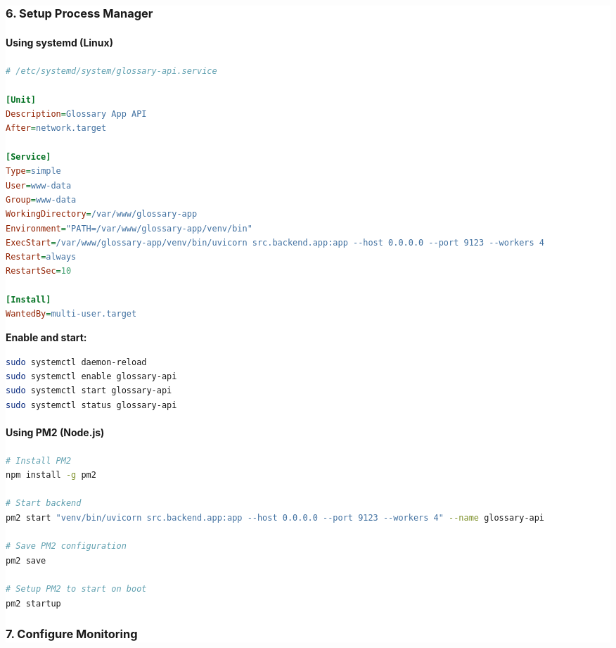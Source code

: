 ### 6. Setup Process Manager

#### Using systemd (Linux)

```ini
# /etc/systemd/system/glossary-api.service

[Unit]
Description=Glossary App API
After=network.target

[Service]
Type=simple
User=www-data
Group=www-data
WorkingDirectory=/var/www/glossary-app
Environment="PATH=/var/www/glossary-app/venv/bin"
ExecStart=/var/www/glossary-app/venv/bin/uvicorn src.backend.app:app --host 0.0.0.0 --port 9123 --workers 4
Restart=always
RestartSec=10

[Install]
WantedBy=multi-user.target
```

**Enable and start:**
```bash
sudo systemctl daemon-reload
sudo systemctl enable glossary-api
sudo systemctl start glossary-api
sudo systemctl status glossary-api
```

#### Using PM2 (Node.js)

```bash
# Install PM2
npm install -g pm2

# Start backend
pm2 start "venv/bin/uvicorn src.backend.app:app --host 0.0.0.0 --port 9123 --workers 4" --name glossary-api

# Save PM2 configuration
pm2 save

# Setup PM2 to start on boot
pm2 startup
```

### 7. Configure Monitoring
